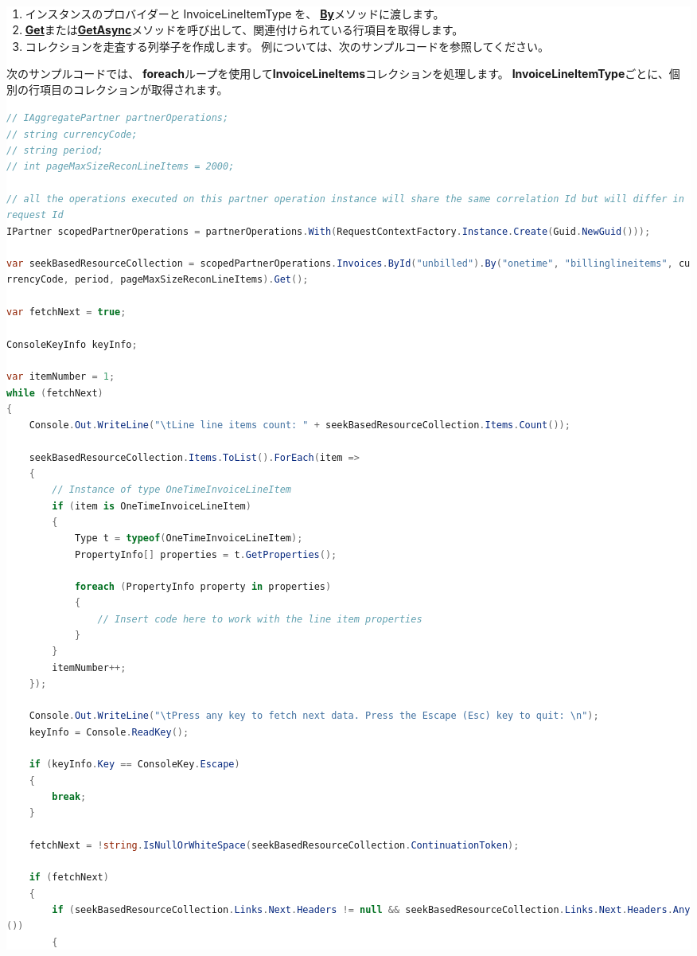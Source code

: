 1. インスタンスのプロバイダーと InvoiceLineItemType を、 [**By**](https://docs.microsoft.com/dotnet/api/microsoft.store.partnercenter.invoices.iinvoice.by)メソッドに渡します。
2. [**Get**](https://docs.microsoft.com/dotnet/api/microsoft.store.partnercenter.invoices.iinvoice.get)または[**GetAsync**](https://docs.microsoft.com/dotnet/api/microsoft.store.partnercenter.invoices.iinvoice.getasync)メソッドを呼び出して、関連付けられている行項目を取得します。
3. コレクションを走査する列挙子を作成します。 例については、次のサンプルコードを参照してください。

次のサンプルコードでは、 **foreach**ループを使用して**InvoiceLineItems**コレクションを処理します。 **InvoiceLineItemType**ごとに、個別の行項目のコレクションが取得されます。

``` csharp
// IAggregatePartner partnerOperations;
// string currencyCode;
// string period;
// int pageMaxSizeReconLineItems = 2000;

// all the operations executed on this partner operation instance will share the same correlation Id but will differ in request Id
IPartner scopedPartnerOperations = partnerOperations.With(RequestContextFactory.Instance.Create(Guid.NewGuid()));

var seekBasedResourceCollection = scopedPartnerOperations.Invoices.ById("unbilled").By("onetime", "billinglineitems", currencyCode, period, pageMaxSizeReconLineItems).Get();

var fetchNext = true;

ConsoleKeyInfo keyInfo;

var itemNumber = 1;
while (fetchNext)
{
    Console.Out.WriteLine("\tLine line items count: " + seekBasedResourceCollection.Items.Count());

    seekBasedResourceCollection.Items.ToList().ForEach(item =>
    {
        // Instance of type OneTimeInvoiceLineItem
        if (item is OneTimeInvoiceLineItem)
        {
            Type t = typeof(OneTimeInvoiceLineItem);
            PropertyInfo[] properties = t.GetProperties();

            foreach (PropertyInfo property in properties)
            {
                // Insert code here to work with the line item properties
            }
        }
        itemNumber++;
    });

    Console.Out.WriteLine("\tPress any key to fetch next data. Press the Escape (Esc) key to quit: \n");
    keyInfo = Console.ReadKey();

    if (keyInfo.Key == ConsoleKey.Escape)
    {
        break;
    }

    fetchNext = !string.IsNullOrWhiteSpace(seekBasedResourceCollection.ContinuationToken);

    if (fetchNext)
    {
        if (seekBasedResourceCollection.Links.Next.Headers != null && seekBasedResourceCollection.Links.Next.Headers.Any())
        {
```